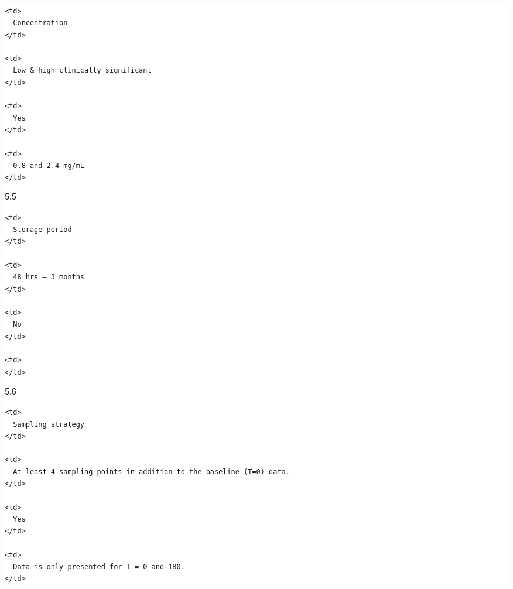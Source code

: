     <td>
      Concentration
    </td>
    
    <td>
      Low & high clinically significant
    </td>
    
    <td>
      Yes
    </td>
    
    <td>
      0.8 and 2.4 mg/mL
    </td>
  </tr>
  
  <tr>
    <td>
      5.5
    </td>
    
    <td>
      Storage period
    </td>
    
    <td>
      48 hrs – 3 months
    </td>
    
    <td>
      No
    </td>
    
    <td>
    </td>
  </tr>
  
  <tr>
    <td>
      5.6
    </td>
    
    <td>
      Sampling strategy
    </td>
    
    <td>
      At least 4 sampling points in addition to the baseline (T=0) data.
    </td>
    
    <td>
      Yes
    </td>
    
    <td>
      Data is only presented for T = 0 and 180.
    </td>
  </tr>
  